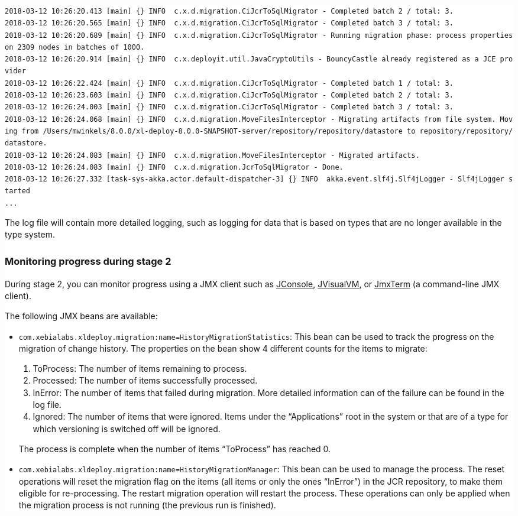     2018-03-12 10:26:20.413 [main] {} INFO  c.x.d.migration.CiJcrToSqlMigrator - Completed batch 2 / total: 3.
    2018-03-12 10:26:20.565 [main] {} INFO  c.x.d.migration.CiJcrToSqlMigrator - Completed batch 3 / total: 3.
    2018-03-12 10:26:20.689 [main] {} INFO  c.x.d.migration.CiJcrToSqlMigrator - Running migration phase: process properties on 2309 nodes in batches of 1000.
    2018-03-12 10:26:20.914 [main] {} INFO  c.x.deployit.util.JavaCryptoUtils - BouncyCastle already registered as a JCE provider
    2018-03-12 10:26:22.424 [main] {} INFO  c.x.d.migration.CiJcrToSqlMigrator - Completed batch 1 / total: 3.
    2018-03-12 10:26:23.603 [main] {} INFO  c.x.d.migration.CiJcrToSqlMigrator - Completed batch 2 / total: 3.
    2018-03-12 10:26:24.003 [main] {} INFO  c.x.d.migration.CiJcrToSqlMigrator - Completed batch 3 / total: 3.
    2018-03-12 10:26:24.068 [main] {} INFO  c.x.d.migration.MoveFilesInterceptor - Migrating artifacts from file system. Moving from /Users/mwinkels/8.0.0/xl-deploy-8.0.0-SNAPSHOT-server/repository/repository/datastore to repository/repository/datastore.
    2018-03-12 10:26:24.083 [main] {} INFO  c.x.d.migration.MoveFilesInterceptor - Migrated artifacts.
    2018-03-12 10:26:24.083 [main] {} INFO  c.x.d.migration.JcrToSqlMigrator - Done.
    2018-03-12 10:26:27.332 [task-sys-akka.actor.default-dispatcher-3] {} INFO  akka.event.slf4j.Slf4jLogger - Slf4jLogger started
    ...

The log file will contain more detailed logging, such as logging for data that is based on types that are no longer available in the type system.

### Monitoring progress during stage 2

During stage 2, you can monitor progress using a JMX client such as [JConsole](https://docs.oracle.com/javase/8/docs/technotes/guides/management/jconsole.html), [JVisualVM](https://docs.oracle.com/javase/8/docs/technotes/guides/visualvm/intro.html), or [JmxTerm](http://wiki.cyclopsgroup.org/jmxterm/) (a command-line JMX client).

The following JMX beans are available:

* `com.xebialabs.xldeploy.migration:name=HistoryMigrationStatistics`: This bean can be used to track the progress on the migration of change history. The properties on the bean show 4 different counts for the items to migrate:

    1. ToProcess: The number of items remaining to process.
    1. Processed: The number of items successfully processed.
    1. InError: The number of items that failed during migration. More detailed information can of the failure can be found in the log file.
    1. Ignored: The number of items that were ignored. Items under the “Applications” root in the system or that are of a type for which versioning is switched off will be ignored.

    The process is complete when the number of items “ToProcess” has reached 0.

* `com.xebialabs.xldeploy.migration:name=HistoryMigrationManager`: This bean can be used to manage the process. The reset operations will reset the migration flag on the items (all items or only the ones “InError”) in the JCR repository, to make them eligible for re-processing. The restart migration operation will restart the process. These operations can only be applied when the migration process is not running (the previous run is finished).
